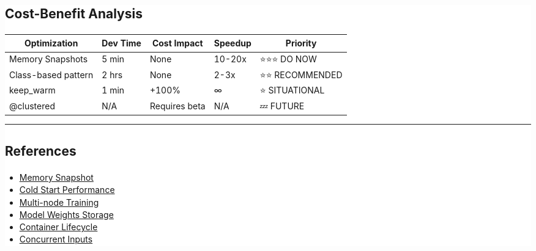 
## Cost-Benefit Analysis

| Optimization | Dev Time | Cost Impact | Speedup | Priority |
|--------------|----------|-------------|---------|----------|
| Memory Snapshots | 5 min | None | 10-20x | ⭐⭐⭐ DO NOW |
| Class-based pattern | 2 hrs | None | 2-3x | ⭐⭐ RECOMMENDED |
| keep_warm | 1 min | +100% | ∞ | ⭐ SITUATIONAL |
| @clustered | N/A | Requires beta | N/A | 💤 FUTURE |

---

## References

- [Memory Snapshot](https://modal.com/docs/guide/memory-snapshot)
- [Cold Start Performance](https://modal.com/docs/guide/cold-start)
- [Multi-node Training](https://modal.com/docs/guide/multi-node-training)
- [Model Weights Storage](https://modal.com/docs/guide/model-weights)
- [Container Lifecycle](https://modal.com/docs/guide/lifecycle-functions)
- [Concurrent Inputs](https://modal.com/docs/guide/concurrent-inputs)
